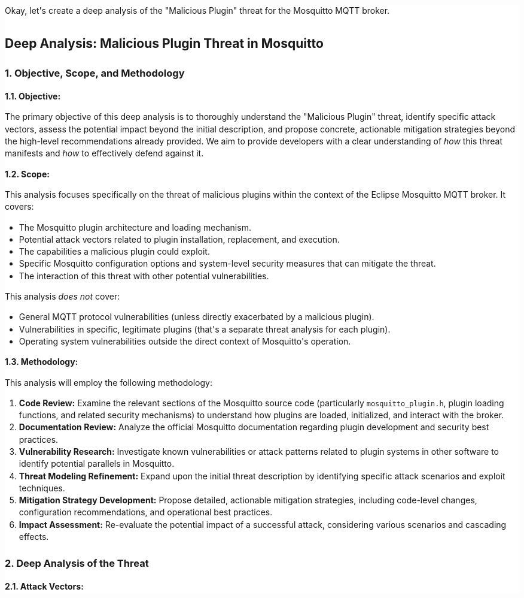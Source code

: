 Okay, let's create a deep analysis of the "Malicious Plugin" threat for the Mosquitto MQTT broker.

## Deep Analysis: Malicious Plugin Threat in Mosquitto

### 1. Objective, Scope, and Methodology

**1.1. Objective:**

The primary objective of this deep analysis is to thoroughly understand the "Malicious Plugin" threat, identify specific attack vectors, assess the potential impact beyond the initial description, and propose concrete, actionable mitigation strategies beyond the high-level recommendations already provided.  We aim to provide developers with a clear understanding of *how* this threat manifests and *how* to effectively defend against it.

**1.2. Scope:**

This analysis focuses specifically on the threat of malicious plugins within the context of the Eclipse Mosquitto MQTT broker.  It covers:

*   The Mosquitto plugin architecture and loading mechanism.
*   Potential attack vectors related to plugin installation, replacement, and execution.
*   The capabilities a malicious plugin could exploit.
*   Specific Mosquitto configuration options and system-level security measures that can mitigate the threat.
*   The interaction of this threat with other potential vulnerabilities.

This analysis *does not* cover:

*   General MQTT protocol vulnerabilities (unless directly exacerbated by a malicious plugin).
*   Vulnerabilities in specific, legitimate plugins (that's a separate threat analysis for each plugin).
*   Operating system vulnerabilities outside the direct context of Mosquitto's operation.

**1.3. Methodology:**

This analysis will employ the following methodology:

1.  **Code Review:** Examine the relevant sections of the Mosquitto source code (particularly `mosquitto_plugin.h`, plugin loading functions, and related security mechanisms) to understand how plugins are loaded, initialized, and interact with the broker.
2.  **Documentation Review:** Analyze the official Mosquitto documentation regarding plugin development and security best practices.
3.  **Vulnerability Research:** Investigate known vulnerabilities or attack patterns related to plugin systems in other software to identify potential parallels in Mosquitto.
4.  **Threat Modeling Refinement:** Expand upon the initial threat description by identifying specific attack scenarios and exploit techniques.
5.  **Mitigation Strategy Development:** Propose detailed, actionable mitigation strategies, including code-level changes, configuration recommendations, and operational best practices.
6.  **Impact Assessment:** Re-evaluate the potential impact of a successful attack, considering various scenarios and cascading effects.

### 2. Deep Analysis of the Threat

**2.1. Attack Vectors:**
